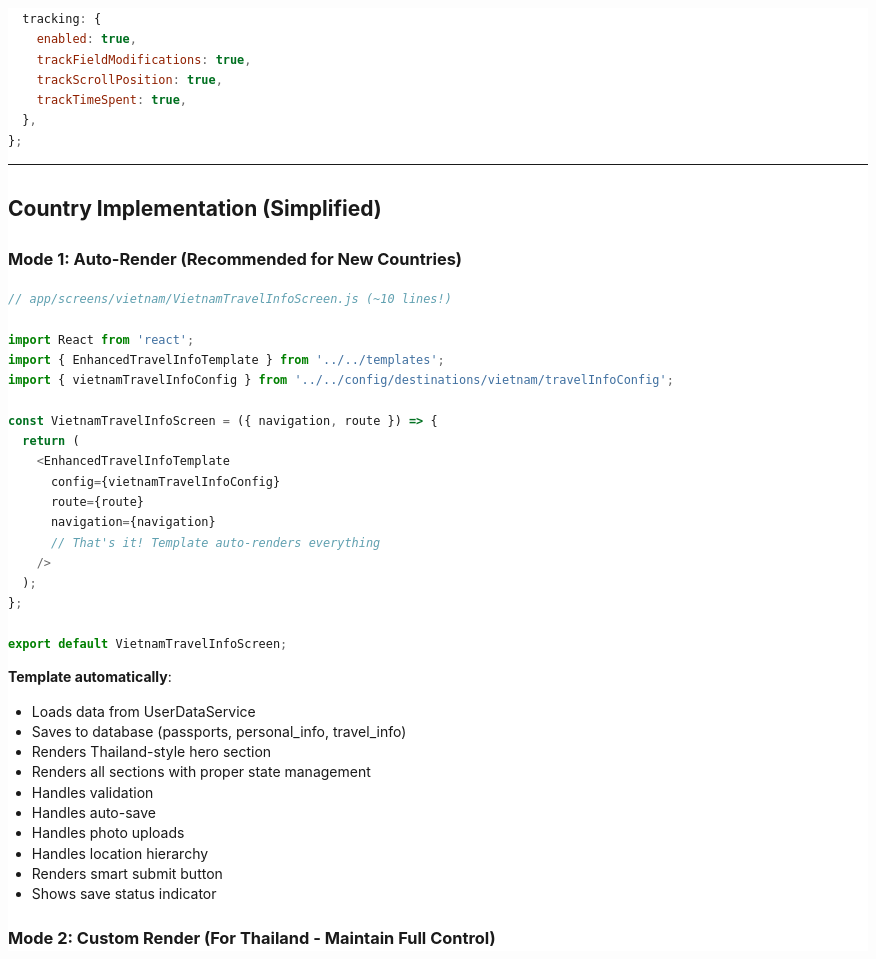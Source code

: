 ```javascript
  tracking: {
    enabled: true,
    trackFieldModifications: true,
    trackScrollPosition: true,
    trackTimeSpent: true,
  },
};
```

---

## Country Implementation (Simplified)

### Mode 1: Auto-Render (Recommended for New Countries)

```javascript
// app/screens/vietnam/VietnamTravelInfoScreen.js (~10 lines!)

import React from 'react';
import { EnhancedTravelInfoTemplate } from '../../templates';
import { vietnamTravelInfoConfig } from '../../config/destinations/vietnam/travelInfoConfig';

const VietnamTravelInfoScreen = ({ navigation, route }) => {
  return (
    <EnhancedTravelInfoTemplate
      config={vietnamTravelInfoConfig}
      route={route}
      navigation={navigation}
      // That's it! Template auto-renders everything
    />
  );
};

export default VietnamTravelInfoScreen;
```

**Template automatically**:
- Loads data from UserDataService
- Saves to database (passports, personal_info, travel_info)
- Renders Thailand-style hero section
- Renders all sections with proper state management
- Handles validation
- Handles auto-save
- Handles photo uploads
- Handles location hierarchy
- Renders smart submit button
- Shows save status indicator

### Mode 2: Custom Render (For Thailand - Maintain Full Control)

